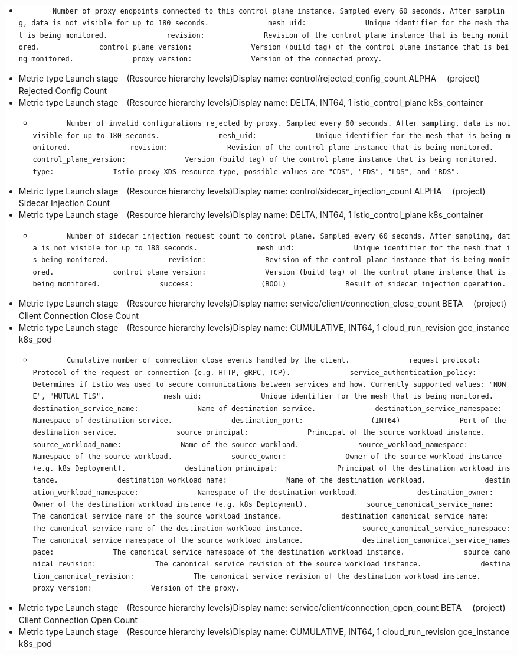   *             Number of proxy endpoints connected to this control plane instance. Sampled every 60 seconds. After sampling, data is not visible for up to 180 seconds.              mesh_uid:              Unique identifier for the mesh that is being monitored.              revision:              Revision of the control plane instance that is being monitored.              control_plane_version:              Version (build tag) of the control plane instance that is being monitored.              proxy_version:              Version of the connected proxy.           
* Metric type Launch stage (Resource hierarchy levels)Display name:             control/rejected_config_count            ALPHA             (project)            Rejected Config Count          
* Metric type Launch stage (Resource hierarchy levels)Display name:             DELTA, INT64, 1              istio_control_plane              k8s_container          
  *             Number of invalid configurations rejected by proxy. Sampled every 60 seconds. After sampling, data is not visible for up to 180 seconds.              mesh_uid:              Unique identifier for the mesh that is being monitored.              revision:              Revision of the control plane instance that is being monitored.              control_plane_version:              Version (build tag) of the control plane instance that is being monitored.              type:              Istio proxy XDS resource type, possible values are "CDS", "EDS", "LDS", and "RDS".           
* Metric type Launch stage (Resource hierarchy levels)Display name:             control/sidecar_injection_count            ALPHA             (project)            Sidecar Injection Count          
* Metric type Launch stage (Resource hierarchy levels)Display name:             DELTA, INT64, 1              istio_control_plane              k8s_container          
  *             Number of sidecar injection request count to control plane. Sampled every 60 seconds. After sampling, data is not visible for up to 180 seconds.              mesh_uid:              Unique identifier for the mesh that is being monitored.              revision:              Revision of the control plane instance that is being monitored.              control_plane_version:              Version (build tag) of the control plane instance that is being monitored.              success:                (BOOL)              Result of sidecar injection operation.           
* Metric type Launch stage (Resource hierarchy levels)Display name:             service/client/connection_close_count            BETA             (project)            Client Connection Close Count          
* Metric type Launch stage (Resource hierarchy levels)Display name:             CUMULATIVE, INT64, 1              cloud_run_revision              gce_instance              k8s_pod          
  *             Cumulative number of connection close events handled by the client.              request_protocol:              Protocol of the request or connection (e.g. HTTP, gRPC, TCP).              service_authentication_policy:              Determines if Istio was used to secure communications between services and how. Currently supported values: "NONE", "MUTUAL_TLS".              mesh_uid:              Unique identifier for the mesh that is being monitored.              destination_service_name:              Name of destination service.              destination_service_namespace:              Namespace of destination service.              destination_port:                (INT64)              Port of the destination service.              source_principal:              Principal of the source workload instance.              source_workload_name:              Name of the source workload.              source_workload_namespace:              Namespace of the source workload.              source_owner:              Owner of the source workload instance (e.g. k8s Deployment).              destination_principal:              Principal of the destination workload instance.              destination_workload_name:              Name of the destination workload.              destination_workload_namespace:              Namespace of the destination workload.              destination_owner:              Owner of the destination workload instance (e.g. k8s Deployment).              source_canonical_service_name:              The canonical service name of the source workload instance.              destination_canonical_service_name:              The canonical service name of the destination workload instance.              source_canonical_service_namespace:              The canonical service namespace of the source workload instance.              destination_canonical_service_namespace:              The canonical service namespace of the destination workload instance.              source_canonical_revision:              The canonical service revision of the source workload instance.              destination_canonical_revision:              The canonical service revision of the destination workload instance.              proxy_version:              Version of the proxy.           
* Metric type Launch stage (Resource hierarchy levels)Display name:             service/client/connection_open_count            BETA             (project)            Client Connection Open Count          
* Metric type Launch stage (Resource hierarchy levels)Display name:             CUMULATIVE, INT64, 1              cloud_run_revision              gce_instance              k8s_pod          